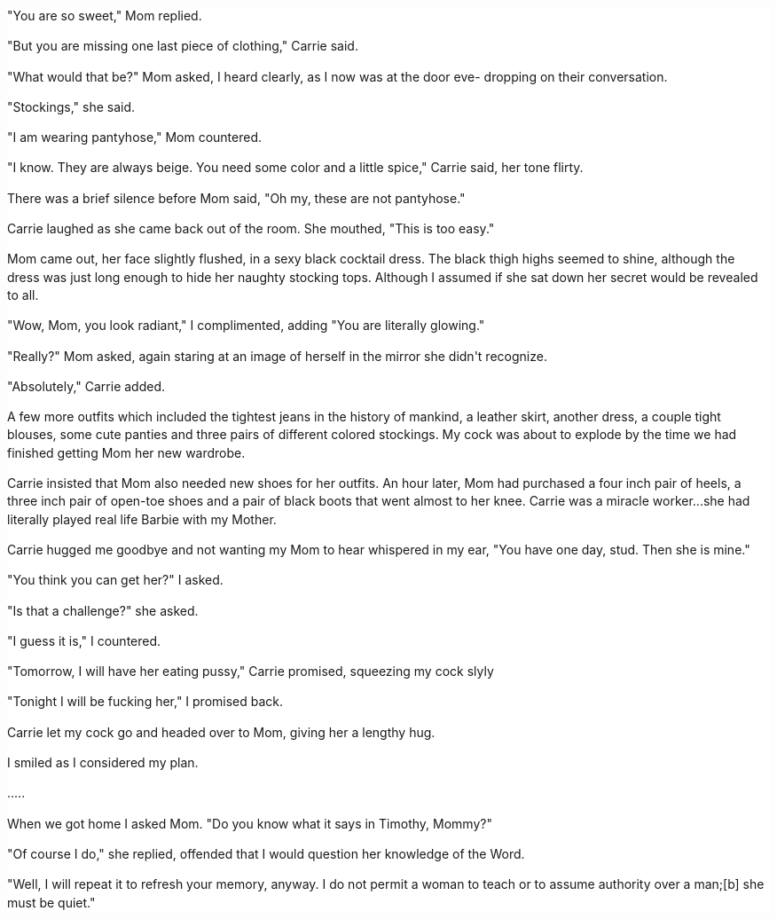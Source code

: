  "You are so sweet," Mom replied. 

 "But you are missing one last piece of clothing," Carrie said. 

 "What would that be?" Mom asked, I heard clearly, as I now was at the door eve- dropping on their conversation. 

 "Stockings," she said. 

 "I am wearing pantyhose," Mom countered. 

 "I know. They are always beige. You need some color and a little spice," Carrie said, her tone flirty. 

 There was a brief silence before Mom said, "Oh my, these are not pantyhose." 

 Carrie laughed as she came back out of the room. She mouthed, "This is too easy." 

 Mom came out, her face slightly flushed, in a sexy black cocktail dress. The black thigh highs seemed to shine, although the dress was just long enough to hide her naughty stocking tops. Although I assumed if she sat down her secret would be revealed to all. 

 "Wow, Mom, you look radiant," I complimented, adding "You are literally glowing." 

 "Really?" Mom asked, again staring at an image of herself in the mirror she didn't recognize. 

 "Absolutely," Carrie added. 

 A few more outfits which included the tightest jeans in the history of mankind, a leather skirt, another dress, a couple tight blouses, some cute panties and three pairs of different colored stockings. My cock was about to explode by the time we had finished getting Mom her new wardrobe. 

 Carrie insisted that Mom also needed new shoes for her outfits. An hour later, Mom had purchased a four inch pair of heels, a three inch pair of open-toe shoes and a pair of black boots that went almost to her knee. Carrie was a miracle worker...she had literally played real life Barbie with my Mother. 

 Carrie hugged me goodbye and not wanting my Mom to hear whispered in my ear, "You have one day, stud. Then she is mine." 

 "You think you can get her?" I asked. 

 "Is that a challenge?" she asked. 

 "I guess it is," I countered. 

 "Tomorrow, I will have her eating pussy," Carrie promised, squeezing my cock slyly 

 "Tonight I will be fucking her," I promised back. 

 Carrie let my cock go and headed over to Mom, giving her a lengthy hug. 

 I smiled as I considered my plan. 

 ..... 

 When we got home I asked Mom. "Do you know what it says in Timothy, Mommy?" 

 "Of course I do," she replied, offended that I would question her knowledge of the Word. 

 "Well, I will repeat it to refresh your memory, anyway. I do not permit a woman to teach or to assume authority over a man;[b] she must be quiet." 
